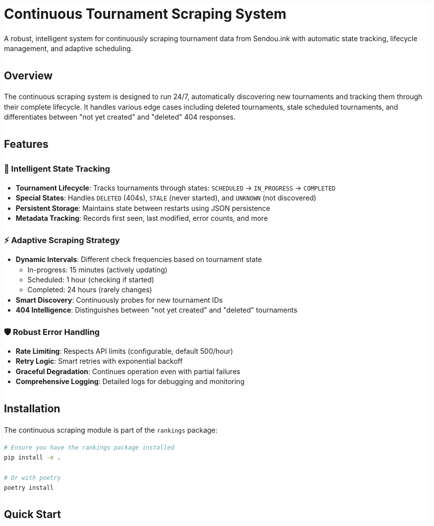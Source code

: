 # Continuous Tournament Scraping System

A robust, intelligent system for continuously scraping tournament data from Sendou.ink with automatic state tracking, lifecycle management, and adaptive scheduling.

## Overview

The continuous scraping system is designed to run 24/7, automatically discovering new tournaments and tracking them through their complete lifecycle. It handles various edge cases including deleted tournaments, stale scheduled tournaments, and differentiates between "not yet created" and "deleted" 404 responses.

## Features

### 🎯 Intelligent State Tracking
- **Tournament Lifecycle**: Tracks tournaments through states: `SCHEDULED` → `IN_PROGRESS` → `COMPLETED`
- **Special States**: Handles `DELETED` (404s), `STALE` (never started), and `UNKNOWN` (not discovered)
- **Persistent Storage**: Maintains state between restarts using JSON persistence
- **Metadata Tracking**: Records first seen, last modified, error counts, and more

### ⚡ Adaptive Scraping Strategy
- **Dynamic Intervals**: Different check frequencies based on tournament state
  - In-progress: 15 minutes (actively updating)
  - Scheduled: 1 hour (checking if started)
  - Completed: 24 hours (rarely changes)
- **Smart Discovery**: Continuously probes for new tournament IDs
- **404 Intelligence**: Distinguishes between "not yet created" and "deleted" tournaments

### 🛡️ Robust Error Handling
- **Rate Limiting**: Respects API limits (configurable, default 500/hour)
- **Retry Logic**: Smart retries with exponential backoff
- **Graceful Degradation**: Continues operation even with partial failures
- **Comprehensive Logging**: Detailed logs for debugging and monitoring

## Installation

The continuous scraping module is part of the `rankings` package:

```bash
# Ensure you have the rankings package installed
pip install -e .

# Or with poetry
poetry install
```

## Quick Start
